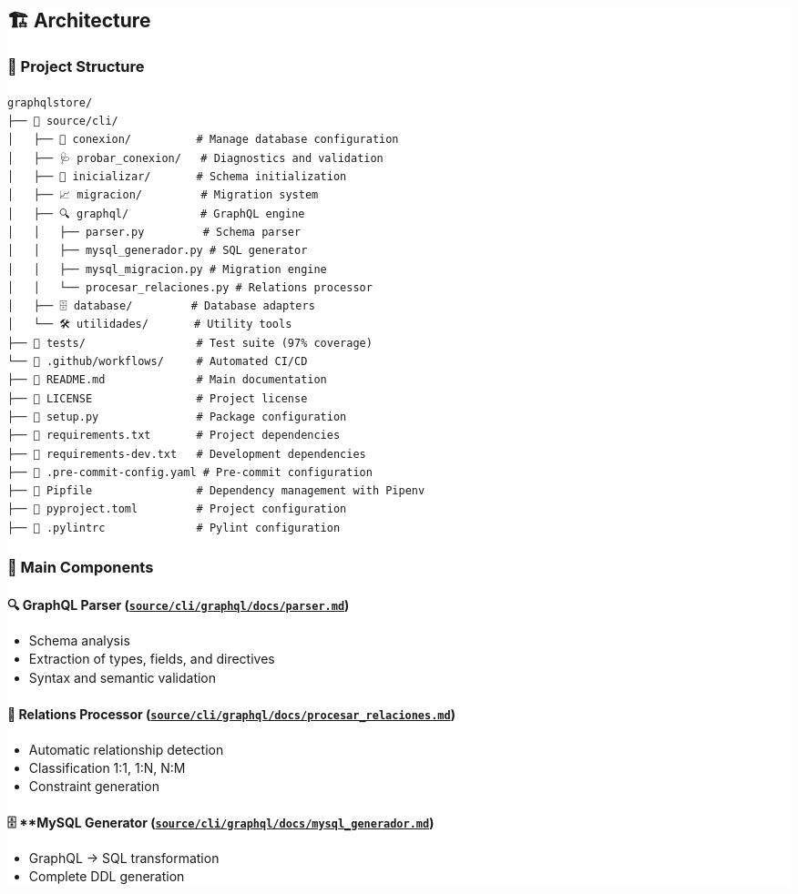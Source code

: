 
## 🏗️ Architecture

### 📁 Project Structure

```
graphqlstore/
├── 📂 source/cli/
│   ├── 🔌 conexion/          # Manage database configuration
│   ├── 🩺 probar_conexion/   # Diagnostics and validation
│   ├── 🚀 inicializar/       # Schema initialization
│   ├── 📈 migracion/         # Migration system
│   ├── 🔍 graphql/           # GraphQL engine
│   │   ├── parser.py         # Schema parser
│   │   ├── mysql_generador.py # SQL generator
│   │   ├── mysql_migracion.py # Migration engine
│   │   └── procesar_relaciones.py # Relations processor
│   ├── 🗄️ database/         # Database adapters
│   └── 🛠️ utilidades/       # Utility tools
├── 📂 tests/                 # Test suite (97% coverage)
└── 📂 .github/workflows/     # Automated CI/CD
├── 📄 README.md              # Main documentation
├── 📄 LICENSE                # Project license
├── 📄 setup.py               # Package configuration
├── 📄 requirements.txt       # Project dependencies
├── 📄 requirements-dev.txt   # Development dependencies
├── 📄 .pre-commit-config.yaml # Pre-commit configuration
├── 📄 Pipfile                # Dependency management with Pipenv
├── 📄 pyproject.toml         # Project configuration
├── 📄 .pylintrc              # Pylint configuration
```

### 🔧 Main Components

#### 🔍 **GraphQL Parser** ([`source/cli/graphql/docs/parser.md`](source/cli/graphql/docs/parser.md))
- Schema analysis
- Extraction of types, fields, and directives
- Syntax and semantic validation

#### 🔗 **Relations Processor** ([`source/cli/graphql/docs/procesar_relaciones.md`](source/cli/graphql/docs/procesar_relaciones.md))
- Automatic relationship detection
- Classification 1:1, 1:N, N:M
- Constraint generation

#### 🗄️ ****MySQL Generator** ([`source/cli/graphql/docs/mysql_generador.md`](source/cli/graphql/docs/mysql_generador.md))
- GraphQL → SQL transformation
- Complete DDL generation
